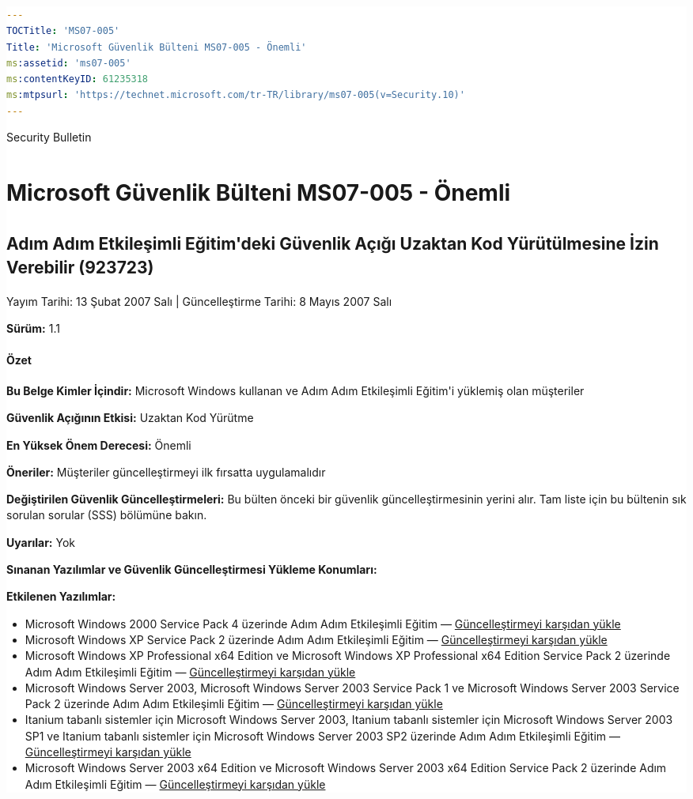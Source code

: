 ```yaml
---
TOCTitle: 'MS07-005'
Title: 'Microsoft Güvenlik Bülteni MS07-005 - Önemli'
ms:assetid: 'ms07-005'
ms:contentKeyID: 61235318
ms:mtpsurl: 'https://technet.microsoft.com/tr-TR/library/ms07-005(v=Security.10)'
---
```


Security Bulletin

Microsoft Güvenlik Bülteni MS07-005 - Önemli
============================================

Adım Adım Etkileşimli Eğitim'deki Güvenlik Açığı Uzaktan Kod Yürütülmesine İzin Verebilir (923723)
--------------------------------------------------------------------------------------------------

Yayım Tarihi: 13 Şubat 2007 Salı | Güncelleştirme Tarihi: 8 Mayıs 2007 Salı

**Sürüm:** 1.1

#### Özet

**Bu Belge Kimler İçindir:** Microsoft Windows kullanan ve Adım Adım Etkileşimli Eğitim'i yüklemiş olan müşteriler

**Güvenlik Açığının Etkisi:** Uzaktan Kod Yürütme

**En Yüksek Önem Derecesi:** Önemli

**Öneriler:** Müşteriler güncelleştirmeyi ilk fırsatta uygulamalıdır

**Değiştirilen Güvenlik Güncelleştirmeleri:** Bu bülten önceki bir güvenlik güncelleştirmesinin yerini alır. Tam liste için bu bültenin sık sorulan sorular (SSS) bölümüne bakın.

**Uyarılar:** Yok

**Sınanan Yazılımlar ve Güvenlik Güncelleştirmesi Yükleme Konumları:**

**Etkilenen Yazılımlar:**

-   Microsoft Windows 2000 Service Pack 4 üzerinde Adım Adım Etkileşimli Eğitim — [Güncelleştirmeyi karşıdan yükle](http://www.microsoft.com/downloads/details.aspx?familyid=128c57af-663a-4476-92f5-aab394cfc91a)
-   Microsoft Windows XP Service Pack 2 üzerinde Adım Adım Etkileşimli Eğitim — [Güncelleştirmeyi karşıdan yükle](http://www.microsoft.com/downloads/details.aspx?familyid=128c57af-663a-4476-92f5-aab394cfc91a)
-   Microsoft Windows XP Professional x64 Edition ve Microsoft Windows XP Professional x64 Edition Service Pack 2 üzerinde Adım Adım Etkileşimli Eğitim — [Güncelleştirmeyi karşıdan yükle](http://www.microsoft.com/downloads/details.aspx?familyid=e268ffd5-295c-45f7-afd1-60007e791f8c)
-   Microsoft Windows Server 2003, Microsoft Windows Server 2003 Service Pack 1 ve Microsoft Windows Server 2003 Service Pack 2 üzerinde Adım Adım Etkileşimli Eğitim — [Güncelleştirmeyi karşıdan yükle](http://www.microsoft.com/downloads/details.aspx?familyid=128c57af-663a-4476-92f5-aab394cfc91a)
-   Itanium tabanlı sistemler için Microsoft Windows Server 2003, Itanium tabanlı sistemler için Microsoft Windows Server 2003 SP1 ve Itanium tabanlı sistemler için Microsoft Windows Server 2003 SP2 üzerinde Adım Adım Etkileşimli Eğitim — [Güncelleştirmeyi karşıdan yükle](http://www.microsoft.com/downloads/details.aspx?familyid=5eeedd28-47a5-4b30-a913-c1150330ecbe)
-   Microsoft Windows Server 2003 x64 Edition ve Microsoft Windows Server 2003 x64 Edition Service Pack 2 üzerinde Adım Adım Etkileşimli Eğitim — [Güncelleştirmeyi karşıdan yükle](http://www.microsoft.com/downloads/details.aspx?familyid=2760120e-96b2-42b2-b5df-6322c9385729)
